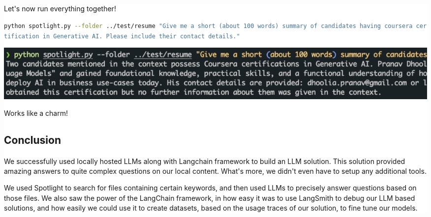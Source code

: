 Let's now run everything together!

```sh
python spotlight.py --folder ../test/resume "Give me a short (about 100 words) summary of candidates having coursera certification in Generative AI. Please include their contact details."
```

![Summary](/images/combined_summary.png)

Works like a charm!

## Conclusion

We successfully used locally hosted LLMs along with Langchain framework to build an LLM solution. This solution provided amazing answers to quite complex questions on our local content. What's more, we didn't even have to setup any additional tools.

We used Spotlight to search for files containing certain keywords, and then used LLMs to precisely answer questions based on those files. We also saw the power of the LangChain framework, in how easy it was to use LangSmith to debug our LLM based solutions, and how easily we could use it to create datasets, based on the usage traces of our solution, to fine tune our models.
